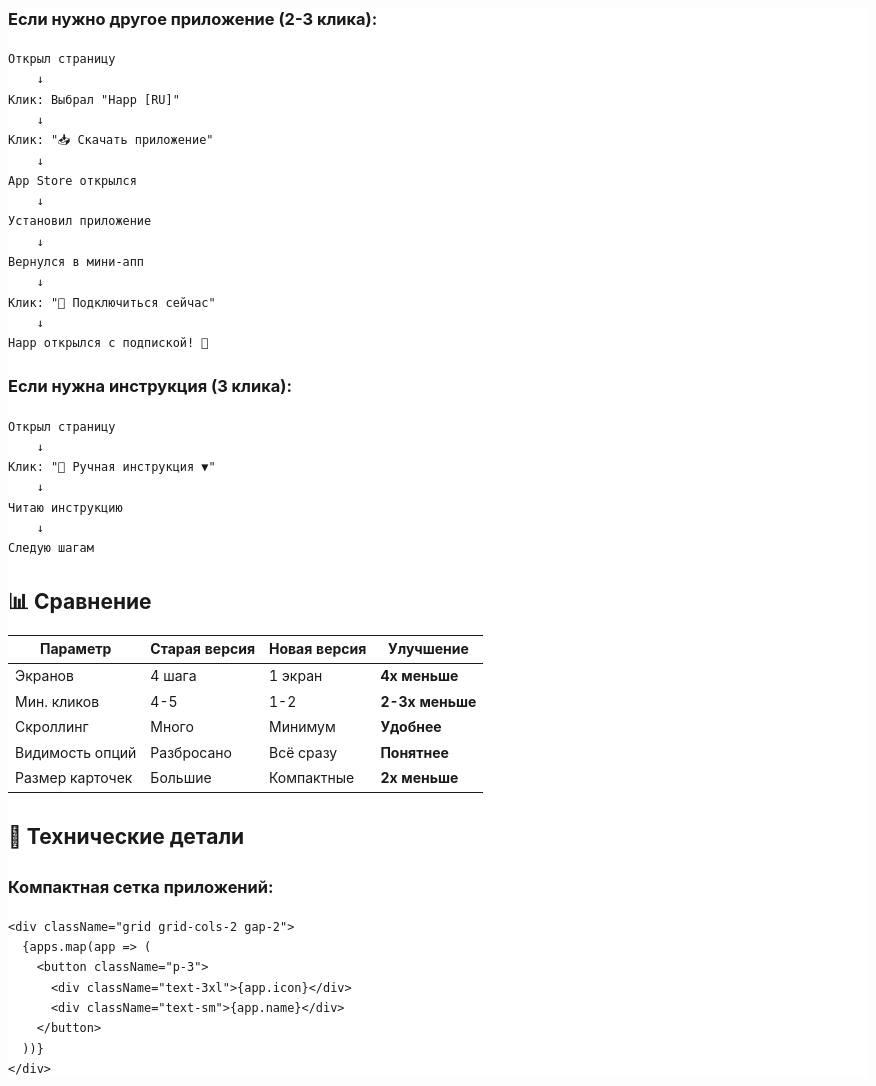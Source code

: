 ### Если нужно другое приложение (2-3 клика):
```
Открыл страницу
    ↓
Клик: Выбрал "Happ [RU]"
    ↓
Клик: "📥 Скачать приложение"
    ↓
App Store открылся
    ↓
Установил приложение
    ↓
Вернулся в мини-апп
    ↓
Клик: "🚀 Подключиться сейчас"
    ↓
Happ открылся с подпиской! 🎉
```

### Если нужна инструкция (3 клика):
```
Открыл страницу
    ↓
Клик: "📖 Ручная инструкция ▼"
    ↓
Читаю инструкцию
    ↓
Следую шагам
```

## 📊 Сравнение

| Параметр | Старая версия | Новая версия | Улучшение |
|----------|--------------|--------------|-----------|
| Экранов | 4 шага | 1 экран | **4x меньше** |
| Мин. кликов | 4-5 | 1-2 | **2-3x меньше** |
| Скроллинг | Много | Минимум | **Удобнее** |
| Видимость опций | Разбросано | Всё сразу | **Понятнее** |
| Размер карточек | Большие | Компактные | **2x меньше** |

## 🎨 Технические детали

### Компактная сетка приложений:
```tsx
<div className="grid grid-cols-2 gap-2">
  {apps.map(app => (
    <button className="p-3">
      <div className="text-3xl">{app.icon}</div>
      <div className="text-sm">{app.name}</div>
    </button>
  ))}
</div>
```
